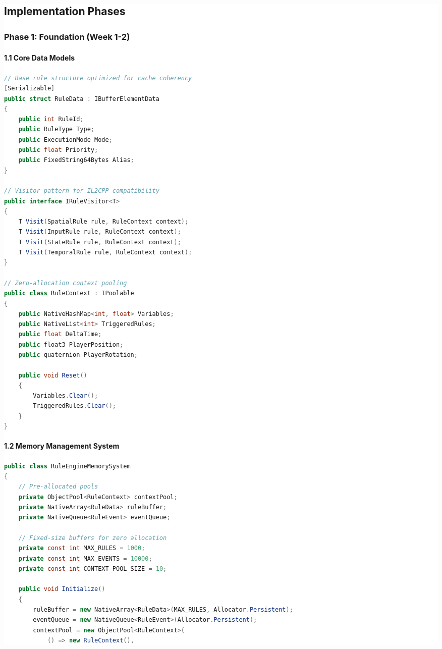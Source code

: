 ## Implementation Phases

### Phase 1: Foundation (Week 1-2)

#### 1.1 Core Data Models
```csharp
// Base rule structure optimized for cache coherency
[Serializable]
public struct RuleData : IBufferElementData
{
    public int RuleId;
    public RuleType Type;
    public ExecutionMode Mode;
    public float Priority;
    public FixedString64Bytes Alias;
}

// Visitor pattern for IL2CPP compatibility
public interface IRuleVisitor<T>
{
    T Visit(SpatialRule rule, RuleContext context);
    T Visit(InputRule rule, RuleContext context);
    T Visit(StateRule rule, RuleContext context);
    T Visit(TemporalRule rule, RuleContext context);
}

// Zero-allocation context pooling
public class RuleContext : IPoolable
{
    public NativeHashMap<int, float> Variables;
    public NativeList<int> TriggeredRules;
    public float DeltaTime;
    public float3 PlayerPosition;
    public quaternion PlayerRotation;
    
    public void Reset()
    {
        Variables.Clear();
        TriggeredRules.Clear();
    }
}
```

#### 1.2 Memory Management System
```csharp
public class RuleEngineMemorySystem
{
    // Pre-allocated pools
    private ObjectPool<RuleContext> contextPool;
    private NativeArray<RuleData> ruleBuffer;
    private NativeQueue<RuleEvent> eventQueue;
    
    // Fixed-size buffers for zero allocation
    private const int MAX_RULES = 1000;
    private const int MAX_EVENTS = 10000;
    private const int CONTEXT_POOL_SIZE = 10;
    
    public void Initialize()
    {
        ruleBuffer = new NativeArray<RuleData>(MAX_RULES, Allocator.Persistent);
        eventQueue = new NativeQueue<RuleEvent>(Allocator.Persistent);
        contextPool = new ObjectPool<RuleContext>(
            () => new RuleContext(), 
```